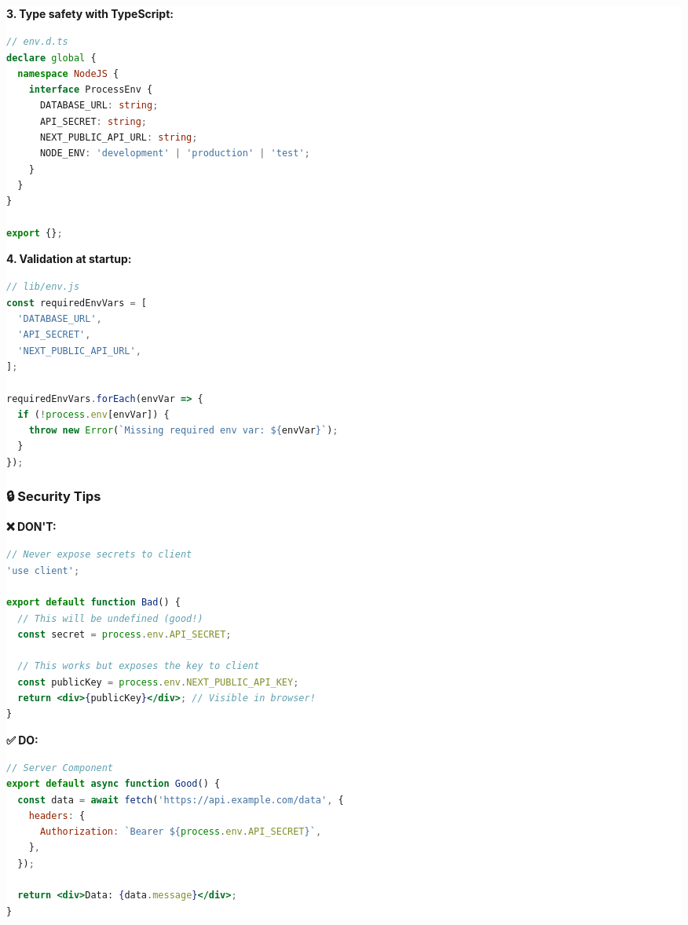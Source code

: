 **3. Type safety with TypeScript:**
```typescript
// env.d.ts
declare global {
  namespace NodeJS {
    interface ProcessEnv {
      DATABASE_URL: string;
      API_SECRET: string;
      NEXT_PUBLIC_API_URL: string;
      NODE_ENV: 'development' | 'production' | 'test';
    }
  }
}

export {};
```

**4. Validation at startup:**
```js
// lib/env.js
const requiredEnvVars = [
  'DATABASE_URL',
  'API_SECRET',
  'NEXT_PUBLIC_API_URL',
];

requiredEnvVars.forEach(envVar => {
  if (!process.env[envVar]) {
    throw new Error(`Missing required env var: ${envVar}`);
  }
});
```

### 🔒 Security Tips

**❌ DON'T:**
```jsx
// Never expose secrets to client
'use client';

export default function Bad() {
  // This will be undefined (good!)
  const secret = process.env.API_SECRET;
  
  // This works but exposes the key to client
  const publicKey = process.env.NEXT_PUBLIC_API_KEY;
  return <div>{publicKey}</div>; // Visible in browser!
}
```

**✅ DO:**
```jsx
// Server Component
export default async function Good() {
  const data = await fetch('https://api.example.com/data', {
    headers: {
      Authorization: `Bearer ${process.env.API_SECRET}`,
    },
  });
  
  return <div>Data: {data.message}</div>;
}
```
